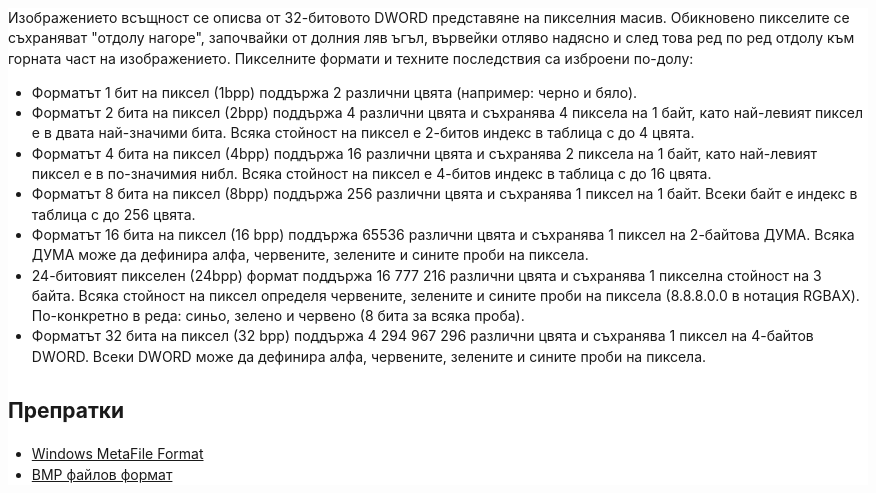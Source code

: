 Изображението всъщност се описва от 32-битовото DWORD представяне на пикселния масив. Обикновено пикселите се съхраняват "отдолу нагоре", започвайки от долния ляв ъгъл, вървейки отляво надясно и след това ред по ред отдолу към горната част на изображението. Пикселните формати и техните последствия са изброени по-долу:

* Форматът 1 бит на пиксел (1bpp) поддържа 2 различни цвята (например: черно и бяло).
* Форматът 2 бита на пиксел (2bpp) поддържа 4 различни цвята и съхранява 4 пиксела на 1 байт, като най-левият пиксел е в двата най-значими бита. Всяка стойност на пиксел е 2-битов индекс в таблица с до 4 цвята.
* Форматът 4 бита на пиксел (4bpp) поддържа 16 различни цвята и съхранява 2 пиксела на 1 байт, като най-левият пиксел е в по-значимия нибл. Всяка стойност на пиксел е 4-битов индекс в таблица с до 16 цвята.
* Форматът 8 бита на пиксел (8bpp) поддържа 256 различни цвята и съхранява 1 пиксел на 1 байт. Всеки байт е индекс в таблица с до 256 цвята.
* Форматът 16 бита на пиксел (16 bpp) поддържа 65536 различни цвята и съхранява 1 пиксел на 2-байтова ДУМА. Всяка ДУМА може да дефинира алфа, червените, зелените и сините проби на пиксела.
* 24-битовият пикселен (24bpp) формат поддържа 16 777 216 различни цвята и съхранява 1 пикселна стойност на 3 байта. Всяка стойност на пиксел определя червените, зелените и сините проби на пиксела (8.8.8.0.0 в нотация RGBAX). По-конкретно в реда: синьо, зелено и червено (8 бита за всяка проба).
* Форматът 32 бита на пиксел (32 bpp) поддържа 4 294 967 296 различни цвята и съхранява 1 пиксел на 4-байтов DWORD. Всеки DWORD може да дефинира алфа, червените, зелените и сините проби на пиксела.

## Препратки ##

* [Windows MetaFile Format](https://learn.microsoft.com/en-us/openspecs/windows_protocols/ms-wmf/4813e7fd-52d0-4f42-965f-228c8b7488d2)
* [BMP файлов формат](https://en.wikipedia.org/wiki/BMP_file_format)

